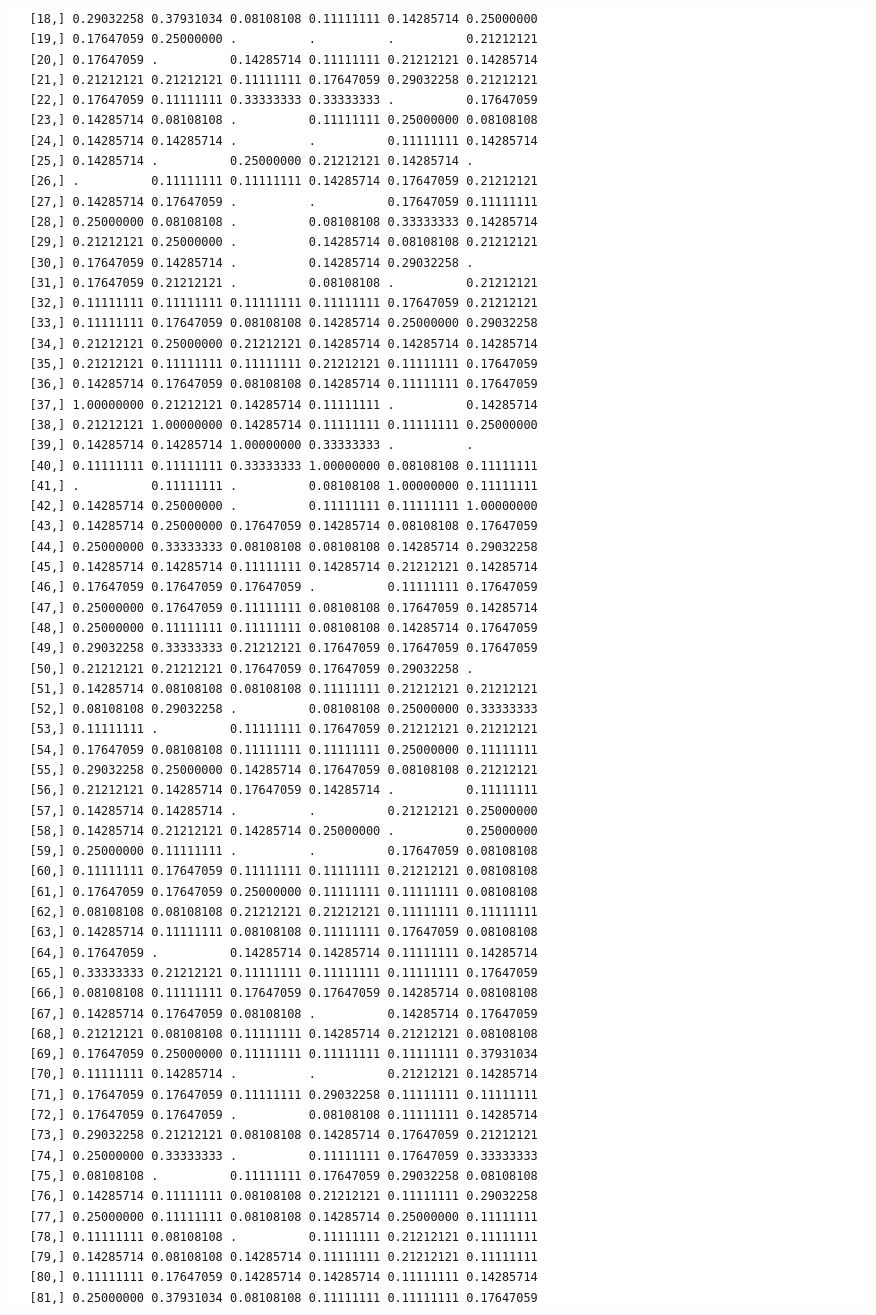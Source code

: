        [18,] 0.29032258 0.37931034 0.08108108 0.11111111 0.14285714 0.25000000
       [19,] 0.17647059 0.25000000 .          .          .          0.21212121
       [20,] 0.17647059 .          0.14285714 0.11111111 0.21212121 0.14285714
       [21,] 0.21212121 0.21212121 0.11111111 0.17647059 0.29032258 0.21212121
       [22,] 0.17647059 0.11111111 0.33333333 0.33333333 .          0.17647059
       [23,] 0.14285714 0.08108108 .          0.11111111 0.25000000 0.08108108
       [24,] 0.14285714 0.14285714 .          .          0.11111111 0.14285714
       [25,] 0.14285714 .          0.25000000 0.21212121 0.14285714 .         
       [26,] .          0.11111111 0.11111111 0.14285714 0.17647059 0.21212121
       [27,] 0.14285714 0.17647059 .          .          0.17647059 0.11111111
       [28,] 0.25000000 0.08108108 .          0.08108108 0.33333333 0.14285714
       [29,] 0.21212121 0.25000000 .          0.14285714 0.08108108 0.21212121
       [30,] 0.17647059 0.14285714 .          0.14285714 0.29032258 .         
       [31,] 0.17647059 0.21212121 .          0.08108108 .          0.21212121
       [32,] 0.11111111 0.11111111 0.11111111 0.11111111 0.17647059 0.21212121
       [33,] 0.11111111 0.17647059 0.08108108 0.14285714 0.25000000 0.29032258
       [34,] 0.21212121 0.25000000 0.21212121 0.14285714 0.14285714 0.14285714
       [35,] 0.21212121 0.11111111 0.11111111 0.21212121 0.11111111 0.17647059
       [36,] 0.14285714 0.17647059 0.08108108 0.14285714 0.11111111 0.17647059
       [37,] 1.00000000 0.21212121 0.14285714 0.11111111 .          0.14285714
       [38,] 0.21212121 1.00000000 0.14285714 0.11111111 0.11111111 0.25000000
       [39,] 0.14285714 0.14285714 1.00000000 0.33333333 .          .         
       [40,] 0.11111111 0.11111111 0.33333333 1.00000000 0.08108108 0.11111111
       [41,] .          0.11111111 .          0.08108108 1.00000000 0.11111111
       [42,] 0.14285714 0.25000000 .          0.11111111 0.11111111 1.00000000
       [43,] 0.14285714 0.25000000 0.17647059 0.14285714 0.08108108 0.17647059
       [44,] 0.25000000 0.33333333 0.08108108 0.08108108 0.14285714 0.29032258
       [45,] 0.14285714 0.14285714 0.11111111 0.14285714 0.21212121 0.14285714
       [46,] 0.17647059 0.17647059 0.17647059 .          0.11111111 0.17647059
       [47,] 0.25000000 0.17647059 0.11111111 0.08108108 0.17647059 0.14285714
       [48,] 0.25000000 0.11111111 0.11111111 0.08108108 0.14285714 0.17647059
       [49,] 0.29032258 0.33333333 0.21212121 0.17647059 0.17647059 0.17647059
       [50,] 0.21212121 0.21212121 0.17647059 0.17647059 0.29032258 .         
       [51,] 0.14285714 0.08108108 0.08108108 0.11111111 0.21212121 0.21212121
       [52,] 0.08108108 0.29032258 .          0.08108108 0.25000000 0.33333333
       [53,] 0.11111111 .          0.11111111 0.17647059 0.21212121 0.21212121
       [54,] 0.17647059 0.08108108 0.11111111 0.11111111 0.25000000 0.11111111
       [55,] 0.29032258 0.25000000 0.14285714 0.17647059 0.08108108 0.21212121
       [56,] 0.21212121 0.14285714 0.17647059 0.14285714 .          0.11111111
       [57,] 0.14285714 0.14285714 .          .          0.21212121 0.25000000
       [58,] 0.14285714 0.21212121 0.14285714 0.25000000 .          0.25000000
       [59,] 0.25000000 0.11111111 .          .          0.17647059 0.08108108
       [60,] 0.11111111 0.17647059 0.11111111 0.11111111 0.21212121 0.08108108
       [61,] 0.17647059 0.17647059 0.25000000 0.11111111 0.11111111 0.08108108
       [62,] 0.08108108 0.08108108 0.21212121 0.21212121 0.11111111 0.11111111
       [63,] 0.14285714 0.11111111 0.08108108 0.11111111 0.17647059 0.08108108
       [64,] 0.17647059 .          0.14285714 0.14285714 0.11111111 0.14285714
       [65,] 0.33333333 0.21212121 0.11111111 0.11111111 0.11111111 0.17647059
       [66,] 0.08108108 0.11111111 0.17647059 0.17647059 0.14285714 0.08108108
       [67,] 0.14285714 0.17647059 0.08108108 .          0.14285714 0.17647059
       [68,] 0.21212121 0.08108108 0.11111111 0.14285714 0.21212121 0.08108108
       [69,] 0.17647059 0.25000000 0.11111111 0.11111111 0.11111111 0.37931034
       [70,] 0.11111111 0.14285714 .          .          0.21212121 0.14285714
       [71,] 0.17647059 0.17647059 0.11111111 0.29032258 0.11111111 0.11111111
       [72,] 0.17647059 0.17647059 .          0.08108108 0.11111111 0.14285714
       [73,] 0.29032258 0.21212121 0.08108108 0.14285714 0.17647059 0.21212121
       [74,] 0.25000000 0.33333333 .          0.11111111 0.17647059 0.33333333
       [75,] 0.08108108 .          0.11111111 0.17647059 0.29032258 0.08108108
       [76,] 0.14285714 0.11111111 0.08108108 0.21212121 0.11111111 0.29032258
       [77,] 0.25000000 0.11111111 0.08108108 0.14285714 0.25000000 0.11111111
       [78,] 0.11111111 0.08108108 .          0.11111111 0.21212121 0.11111111
       [79,] 0.14285714 0.08108108 0.14285714 0.11111111 0.21212121 0.11111111
       [80,] 0.11111111 0.17647059 0.14285714 0.14285714 0.11111111 0.14285714
       [81,] 0.25000000 0.37931034 0.08108108 0.11111111 0.11111111 0.17647059
